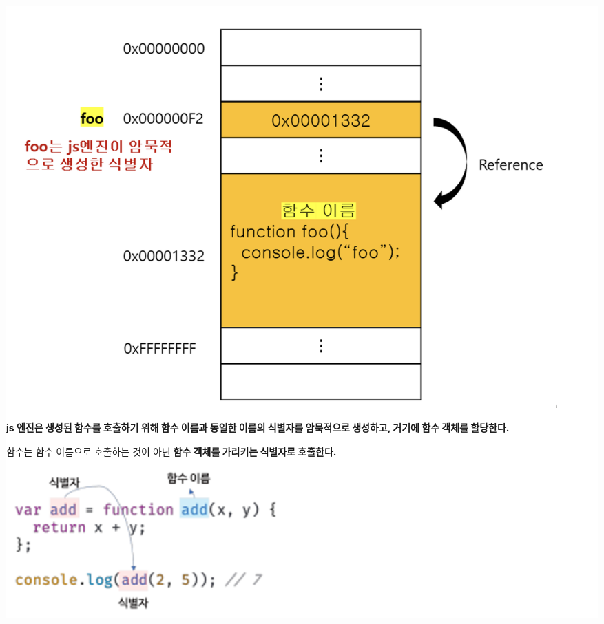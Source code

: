   <img src="./sh_images/12-3.png" alt="img" width="800px"/>

**js 엔진은 생성된 함수를 호출하기 위해 함수 이름과 동일한 이름의 식별자를 암묵적으로 생성하고, 거기에 함수 객체를 할당한다.**

함수는 함수 이름으로 호출하는 것이 아닌 **함수 객체를 가리키는 식별자로 호출한다.**

  <img src="./sh_images/12-4.png" alt="img" width="400px"/>
